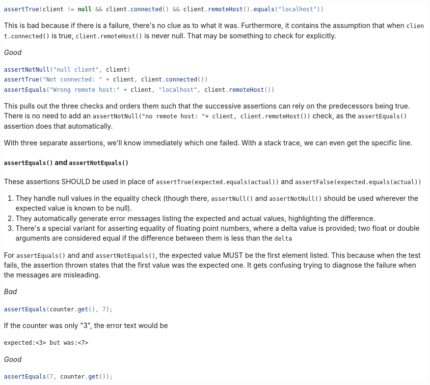 ```java
assertTrue(client != null && client.connected() && client.remoteHost().equals("localhost"))
```

This is bad because if there is a failure, there's no clue as to what it was. Furthermore, it contains the assumption that when `client.connected()` is true, `client.remoteHost()` is never null. That may be something to check for explicitly.

*Good*  

```java
assertNotNull("null client", client)
assertTrue("Not connected: " + client, client.connected())
assertEquals("Wrong remote host:" + client, "localhost", client.remoteHost())
```

This pulls out the three checks and orders them such that the successive assertions can rely on the predecessors being true.
There is no need to add an `assertNotNull("no remote host: "+ client, client.remoteHost())` check, as the `assertEquals()` assertion
does that automatically.

With three separate assertions, we'll know immediately which one failed. With a stack trace, we can even get the specific line.


#### `assertEquals()` and `assertNotEquals()`

These assertions SHOULD be used in place of `assertTrue(expected.equals(actual))` and `assertFalse(expected.equals(actual))`

1. They handle null values in the equality check (though there, `assertNull()` and `assertNotNull()` should be used wherever the
expected value is known to be null).
1. They automatically generate error messages listing the expected and actual values, highlighting the difference.
1. There's a special variant for asserting equality of floating point numbers, where a delta value is provided; two float or double arguments are considered equal if the difference between them is less than the `delta`

For `assertEquals()` and and `assertNotEquals()`, the expected value MUST be the first element listed. This because when the test fails, the assertion thrown states that the first value was the expected one. It gets confusing trying to diagnose the failure when the messages
are misleading.

*Bad*

```java
assertEquals(counter.get(), 7);
```
  
If the counter was only "3", the error text would be

```
expected:<3> but was:<7>
```
*Good*

```java
assertEquals(7, counter.get());
```
  